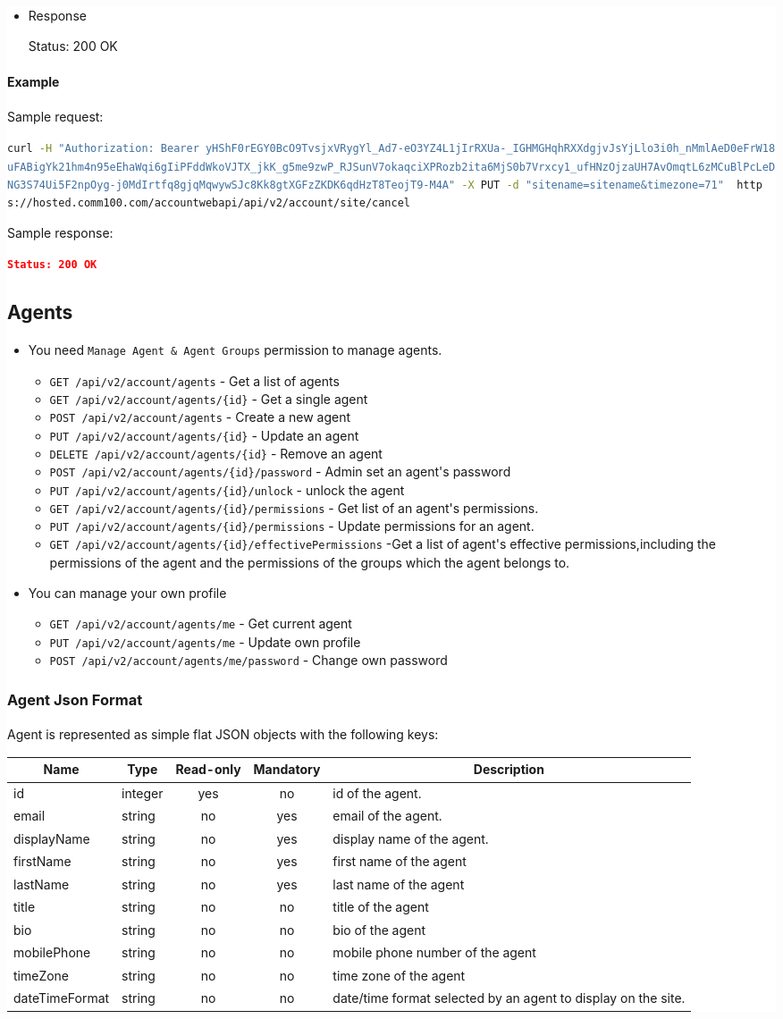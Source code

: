 - Response

  Status: 200 OK

#### Example

  Sample request:

```bash
curl -H "Authorization: Bearer yHShF0rEGY0BcO9TvsjxVRygYl_Ad7-eO3YZ4L1jIrRXUa-_IGHMGHqhRXXdgjvJsYjLlo3i0h_nMmlAeD0eFrW18uFABigYk21hm4n95eEhaWqi6gIiPFddWkoVJTX_jkK_g5me9zwP_RJSunV7okaqciXPRozb2ita6MjS0b7Vrxcy1_ufHNzOjzaUH7AvOmqtL6zMCuBlPcLeDNG3S74Ui5F2npOyg-j0MdIrtfq8gjqMqwywSJc8Kk8gtXGFzZKDK6qdHzT8TeojT9-M4A" -X PUT -d "sitename=sitename&timezone=71"  https://hosted.comm100.com/accountwebapi/api/v2/account/site/cancel
```

  Sample response:

```json
Status: 200 OK
```

## Agents

- You need `Manage Agent & Agent Groups` permission to manage agents.
  - `GET /api/v2/account/agents` - Get a list of agents
  - `GET /api/v2/account/agents/{id}` - Get a single agent
  - `POST /api/v2/account/agents` - Create a new agent
  - `PUT /api/v2/account/agents/{id}` - Update an agent  
  - `DELETE /api/v2/account/agents/{id}` - Remove an agent
  - `POST /api/v2/account/agents/{id}/password` - Admin set an agent's password
  - `PUT /api/v2/account/agents/{id}/unlock` - unlock the agent
  - `GET /api/v2/account/agents/{id}/permissions` - Get list of an agent's permissions.
  - `PUT /api/v2/account/agents/{id}/permissions` - Update permissions for an agent.
  - `GET /api/v2/account/agents/{id}/effectivePermissions` -Get a list of agent's effective permissions,including the permissions of the agent and the permissions of the groups which the agent belongs to.

- You can manage your own profile
  - `GET /api/v2/account/agents/me` - Get current agent
  - `PUT /api/v2/account/agents/me` - Update own profile
  - `POST /api/v2/account/agents/me/password` - Change own password

### Agent Json Format

  Agent is represented as simple flat JSON objects with the following keys:  

  | Name | Type | Read-only | Mandatory | Description |
  | - | - | :-: | :-: | - |
  | id | integer | yes | no |id of the agent.
  | email | string | no | yes |email of the agent.
  | displayName | string | no | yes |display name of the agent.
  | firstName | string | no | yes | first name of the agent
  | lastName | string | no | yes | last name of the agent
  | title | string | no | no | title of the agent
  | bio | string | no | no | bio of the agent
  | mobilePhone | string | no | no | mobile phone number of the agent
  | timeZone | string | no | no | time zone of the agent
  | dateTimeFormat | string | no | no| date/time format selected by an agent to display on the site.